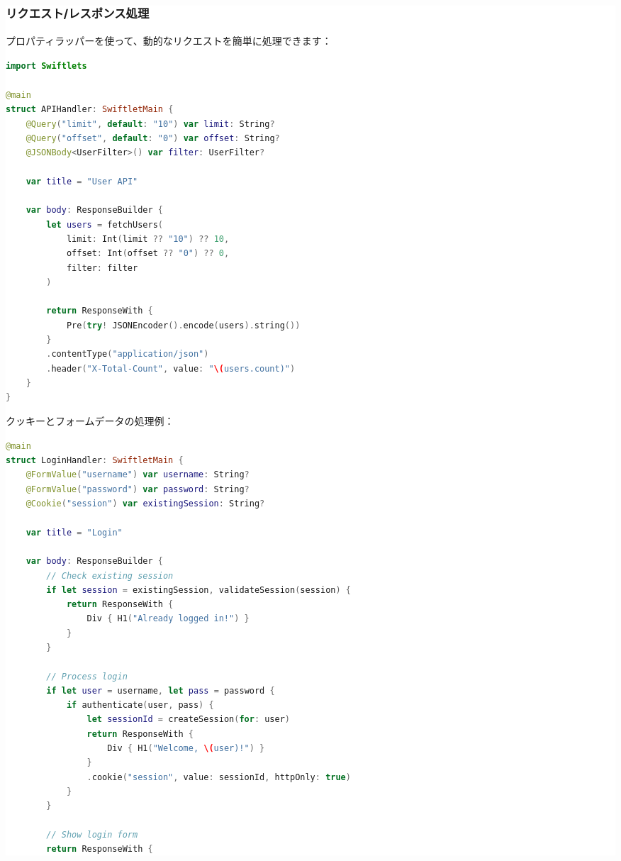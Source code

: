 ```swift
```

### リクエスト/レスポンス処理

プロパティラッパーを使って、動的なリクエストを簡単に処理できます：

```swift
import Swiftlets

@main
struct APIHandler: SwiftletMain {
    @Query("limit", default: "10") var limit: String?
    @Query("offset", default: "0") var offset: String?
    @JSONBody<UserFilter>() var filter: UserFilter?
    
    var title = "User API"
    
    var body: ResponseBuilder {
        let users = fetchUsers(
            limit: Int(limit ?? "10") ?? 10,
            offset: Int(offset ?? "0") ?? 0,
            filter: filter
        )
        
        return ResponseWith {
            Pre(try! JSONEncoder().encode(users).string())
        }
        .contentType("application/json")
        .header("X-Total-Count", value: "\(users.count)")
    }
}
```

クッキーとフォームデータの処理例：

```swift
@main
struct LoginHandler: SwiftletMain {
    @FormValue("username") var username: String?
    @FormValue("password") var password: String?
    @Cookie("session") var existingSession: String?
    
    var title = "Login"
    
    var body: ResponseBuilder {
        // Check existing session
        if let session = existingSession, validateSession(session) {
            return ResponseWith {
                Div { H1("Already logged in!") }
            }
        }
        
        // Process login
        if let user = username, let pass = password {
            if authenticate(user, pass) {
                let sessionId = createSession(for: user)
                return ResponseWith {
                    Div { H1("Welcome, \(user)!") }
                }
                .cookie("session", value: sessionId, httpOnly: true)
            }
        }
        
        // Show login form
        return ResponseWith {
```